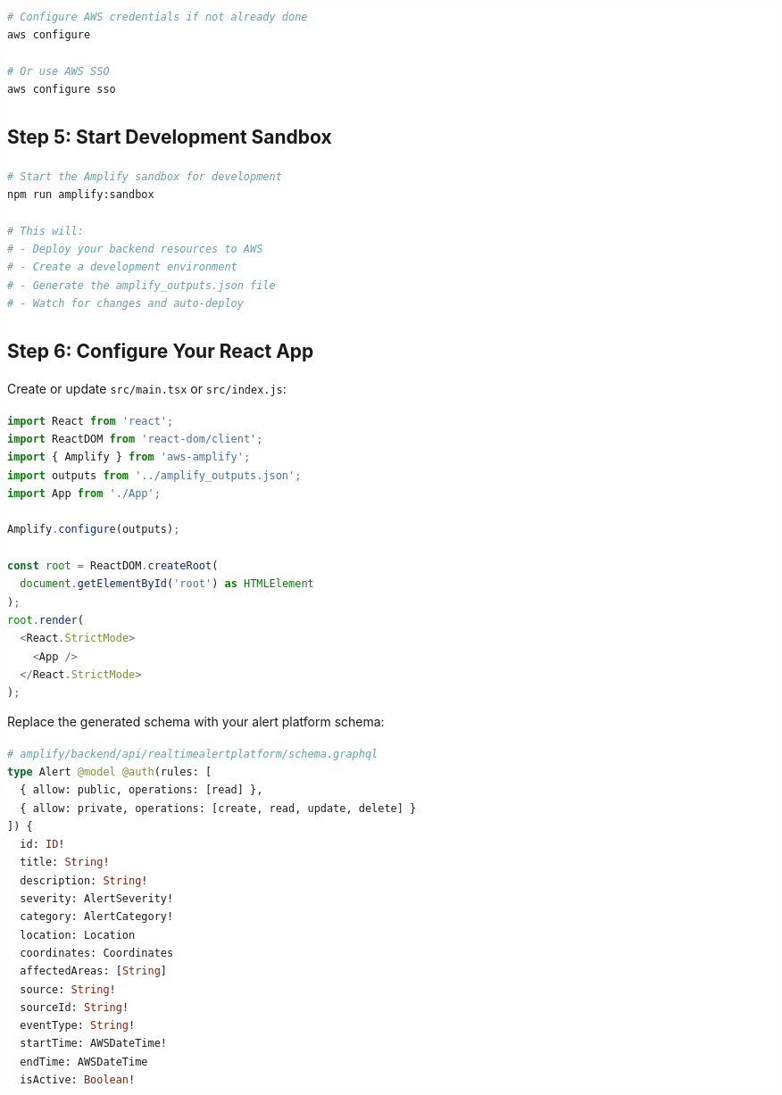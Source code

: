 ```bash
# Configure AWS credentials if not already done
aws configure

# Or use AWS SSO
aws configure sso
```

## Step 5: Start Development Sandbox

```bash
# Start the Amplify sandbox for development
npm run amplify:sandbox

# This will:
# - Deploy your backend resources to AWS
# - Create a development environment
# - Generate the amplify_outputs.json file
# - Watch for changes and auto-deploy
```

## Step 6: Configure Your React App

Create or update `src/main.tsx` or `src/index.js`:

```typescript
import React from 'react';
import ReactDOM from 'react-dom/client';
import { Amplify } from 'aws-amplify';
import outputs from '../amplify_outputs.json';
import App from './App';

Amplify.configure(outputs);

const root = ReactDOM.createRoot(
  document.getElementById('root') as HTMLElement
);
root.render(
  <React.StrictMode>
    <App />
  </React.StrictMode>
);
```

Replace the generated schema with your alert platform schema:

```graphql
# amplify/backend/api/realtimealertplatform/schema.graphql
type Alert @model @auth(rules: [
  { allow: public, operations: [read] },
  { allow: private, operations: [create, read, update, delete] }
]) {
  id: ID!
  title: String!
  description: String!
  severity: AlertSeverity!
  category: AlertCategory!
  location: Location
  coordinates: Coordinates
  affectedAreas: [String]
  source: String!
  sourceId: String!
  eventType: String!
  startTime: AWSDateTime!
  endTime: AWSDateTime
  isActive: Boolean!
```